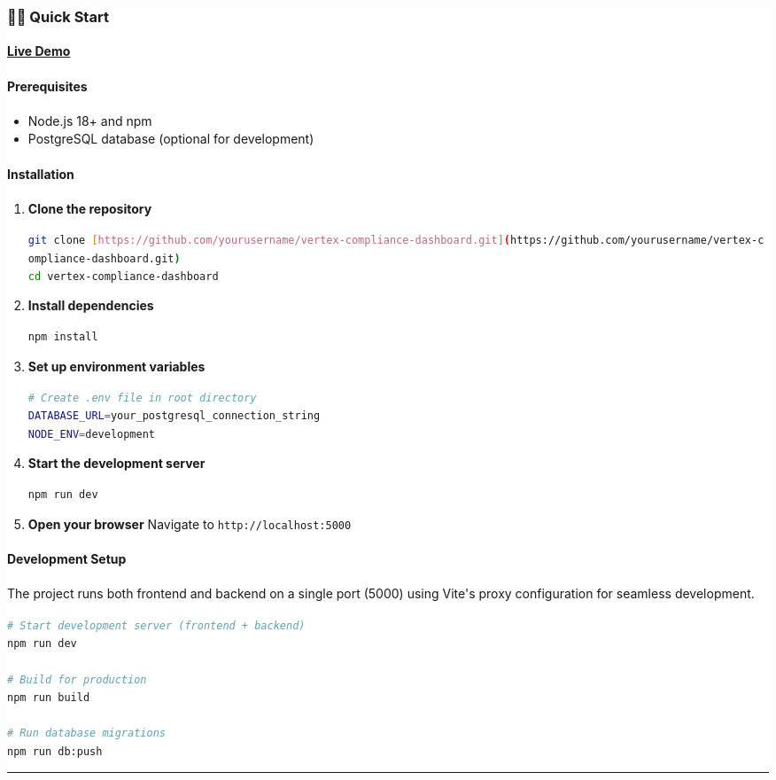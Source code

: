 
### 🏃‍♂️ Quick Start

[**Live Demo**](https://fin-vertex.replit.app)

#### Prerequisites

* Node.js 18+ and npm
* PostgreSQL database (optional for development)

#### Installation

1.  **Clone the repository**
    ```bash
    git clone [https://github.com/yourusername/vertex-compliance-dashboard.git](https://github.com/yourusername/vertex-compliance-dashboard.git)
    cd vertex-compliance-dashboard
    ```
2.  **Install dependencies**
    ```bash
    npm install
    ```
3.  **Set up environment variables**
    ```bash
    # Create .env file in root directory
    DATABASE_URL=your_postgresql_connection_string
    NODE_ENV=development
    ```
4.  **Start the development server**
    ```bash
    npm run dev
    ```
5.  **Open your browser**
    Navigate to `http://localhost:5000`

#### Development Setup

The project runs both frontend and backend on a single port (5000) using Vite's proxy configuration for seamless development.

```bash
# Start development server (frontend + backend)
npm run dev

# Build for production
npm run build

# Run database migrations
npm run db:push
```

---
